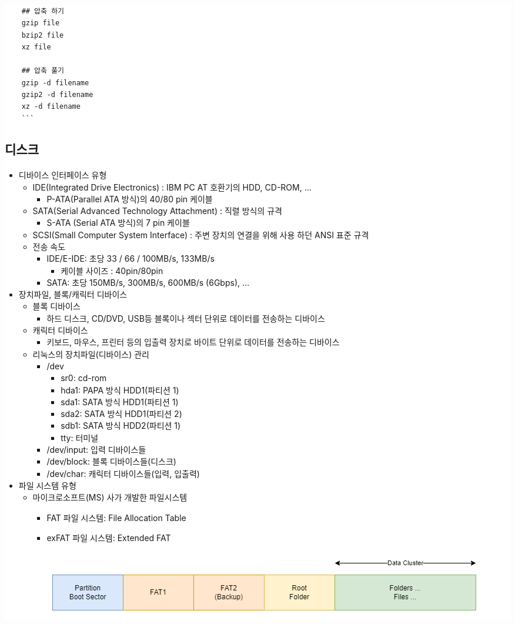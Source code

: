         ## 압축 하기
        gzip file
        bzip2 file
        xz file
        
        ## 압축 풀기
        gzip -d filename
        gzip2 -d filename
        xz -d filename
        ```
        

## 디스크

- 디바이스 인터페이스 유형
    - IDE(Integrated Drive Electronics) : IBM PC AT 호환기의 HDD, CD-ROM, …
        - P-ATA(Parallel ATA 방식)의 40/80 pin 케이블
    - SATA(Serial Advanced Technology Attachment) : 직렬 방식의 규격
        - S-ATA (Serial ATA 방식)의 7 pin 케이블
    - SCSI(Small Computer System Interface) : 주변 장치의 연결을 위해 사용 하던 ANSI 표준 규격
    - 전송 속도
        - IDE/E-IDE: 초당 33 / 66 / 100MB/s, 133MB/s
            - 케이블 사이즈 : 40pin/80pin
        - SATA: 초당 150MB/s, 300MB/s, 600MB/s (6Gbps), …
- 장치파일, 블록/캐릭터 디바이스
    - 블록 디바이스
        - 하드 디스크, CD/DVD,  USB등 블록이나 섹터 단위로 데이터를 전송하는 디바이스
    - 캐릭터 디바이스
        - 키보드, 마우스, 프린터 등의 입출력 장치로 바이트 단위로 데이터를 전송하는 디바이스
    - 리눅스의 장치파일(디바이스) 관리
        - /dev
            - sr0: cd-rom
            - hda1: PAPA 방식 HDD1(파티션 1)
            - sda1: SATA 방식 HDD1(파티션 1)
            - sda2: SATA 방식 HDD1(파티션 2)
            - sdb1: SATA 방식 HDD2(파티션 1)
            - tty: 터미널
        - /dev/input: 입력 디바이스들
        - /dev/block: 블록 디바이스들(디스크)
        - /dev/char: 캐릭터 디바이스들(입력, 입출력)
- 파일 시스템 유형
    - 마이크로소프트(MS) 사가 개발한 파일시스템
        - FAT 파일 시스템: File Allocation Table
        - exFAT 파일 시스템: Extended FAT
            
            ![image.png](../img/chapter02-02/image.png)
            
